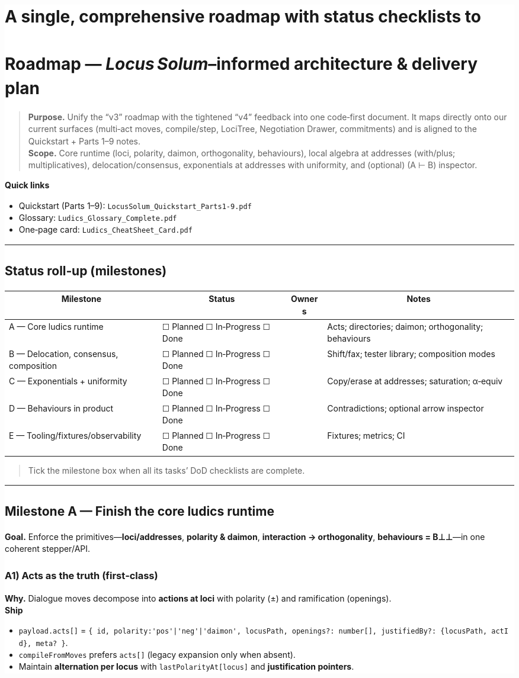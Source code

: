 #  A single, comprehensive roadmap with status checklists to 

# Roadmap — *Locus Solum*–informed architecture & delivery plan

> **Purpose.** Unify the “v3” roadmap with the tightened “v4” feedback into one code‑first document. It maps directly onto our current surfaces (multi‑act moves, compile/step, LociTree, Negotiation Drawer, commitments) and is aligned to the Quickstart + Parts 1–9 notes.  
> **Scope.** Core runtime (loci, polarity, daimon, orthogonality, behaviours), local algebra at addresses (with/plus; multiplicatives), delocation/consensus, exponentials at addresses with uniformity, and (optional) \(A ⊢ B\) inspector.

**Quick links**
- Quickstart (Parts 1–9): `LocusSolum_Quickstart_Parts1-9.pdf`
- Glossary: `Ludics_Glossary_Complete.pdf`
- One‑page card: `Ludics_CheatSheet_Card.pdf`

---

## Status roll‑up (milestones)

| Milestone | Status | Owners | Notes |
|---|---|---|---|
| A — Core ludics runtime | ☐ Planned ☐ In‑Progress ☐ Done |  | Acts; directories; daimon; orthogonality; behaviours |
| B — Delocation, consensus, composition | ☐ Planned ☐ In‑Progress ☐ Done |  | Shift/fax; tester library; composition modes |
| C — Exponentials + uniformity | ☐ Planned ☐ In‑Progress ☐ Done |  | Copy/erase at addresses; saturation; α‑equiv |
| D — Behaviours in product | ☐ Planned ☐ In‑Progress ☐ Done |  | Contradictions; optional arrow inspector |
| E — Tooling/fixtures/observability | ☐ Planned ☐ In‑Progress ☐ Done |  | Fixtures; metrics; CI |

> Tick the milestone box when all its tasks’ DoD checklists are complete.

---

## Milestone A — Finish the core **ludics runtime**

**Goal.** Enforce the primitives—**loci/addresses**, **polarity & daimon**, **interaction → orthogonality**, **behaviours = B⊥⊥**—in one coherent stepper/API.

### A1) Acts as the truth (first‑class)

**Why.** Dialogue moves decompose into **actions at loci** with polarity (±) and ramification (openings).  
**Ship**
- `payload.acts[]` = `{ id, polarity:'pos'|'neg'|'daimon', locusPath, openings?: number[], justifiedBy?: {locusPath, actId}, meta? }`.
- `compileFromMoves` prefers `acts[]` (legacy expansion only when absent).
- Maintain **alternation per locus** with `lastPolarityAt[locus]` and **justification pointers**.

